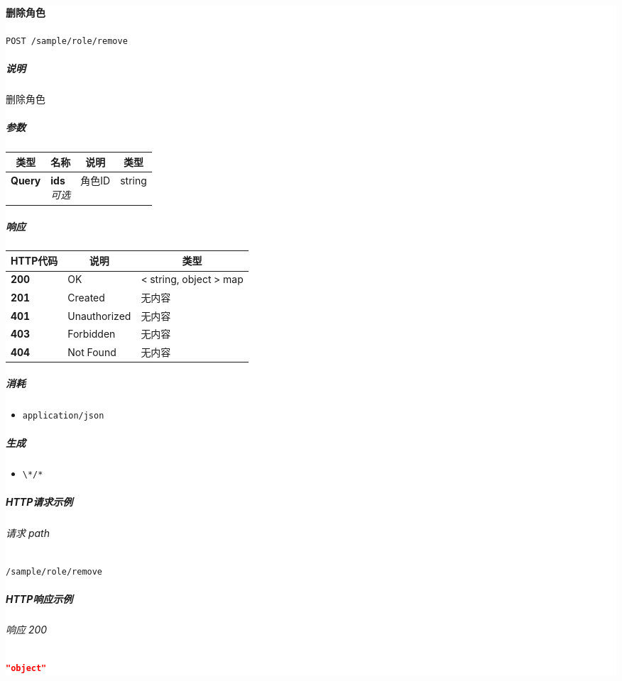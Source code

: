 
<a name="removeusingpost"></a>
#### 删除角色
```
POST /sample/role/remove
```


##### 说明
删除角色


##### 参数

|类型|名称|说明|类型|
|---|---|---|---|
|**Query**|**ids**  <br>*可选*|角色ID|string|


##### 响应

|HTTP代码|说明|类型|
|---|---|---|
|**200**|OK|< string, object > map|
|**201**|Created|无内容|
|**401**|Unauthorized|无内容|
|**403**|Forbidden|无内容|
|**404**|Not Found|无内容|


##### 消耗

* `application/json`


##### 生成

* `\*/*`


##### HTTP请求示例

###### 请求 path
```
/sample/role/remove
```


##### HTTP响应示例

###### 响应 200
```json
"object"
```
